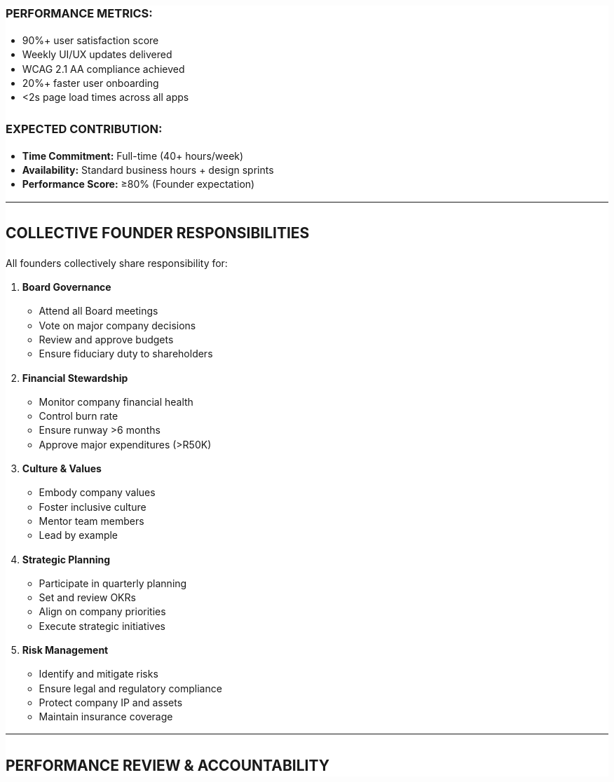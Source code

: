 ### PERFORMANCE METRICS:
- 90%+ user satisfaction score
- Weekly UI/UX updates delivered
- WCAG 2.1 AA compliance achieved
- 20%+ faster user onboarding
- <2s page load times across all apps

### EXPECTED CONTRIBUTION:
- **Time Commitment:** Full-time (40+ hours/week)
- **Availability:** Standard business hours + design sprints
- **Performance Score:** ≥80% (Founder expectation)

---

## COLLECTIVE FOUNDER RESPONSIBILITIES

All founders collectively share responsibility for:

1. **Board Governance**
   - Attend all Board meetings
   - Vote on major company decisions
   - Review and approve budgets
   - Ensure fiduciary duty to shareholders

2. **Financial Stewardship**
   - Monitor company financial health
   - Control burn rate
   - Ensure runway >6 months
   - Approve major expenditures (>R50K)

3. **Culture & Values**
   - Embody company values
   - Foster inclusive culture
   - Mentor team members
   - Lead by example

4. **Strategic Planning**
   - Participate in quarterly planning
   - Set and review OKRs
   - Align on company priorities
   - Execute strategic initiatives

5. **Risk Management**
   - Identify and mitigate risks
   - Ensure legal and regulatory compliance
   - Protect company IP and assets
   - Maintain insurance coverage

---

## PERFORMANCE REVIEW & ACCOUNTABILITY
